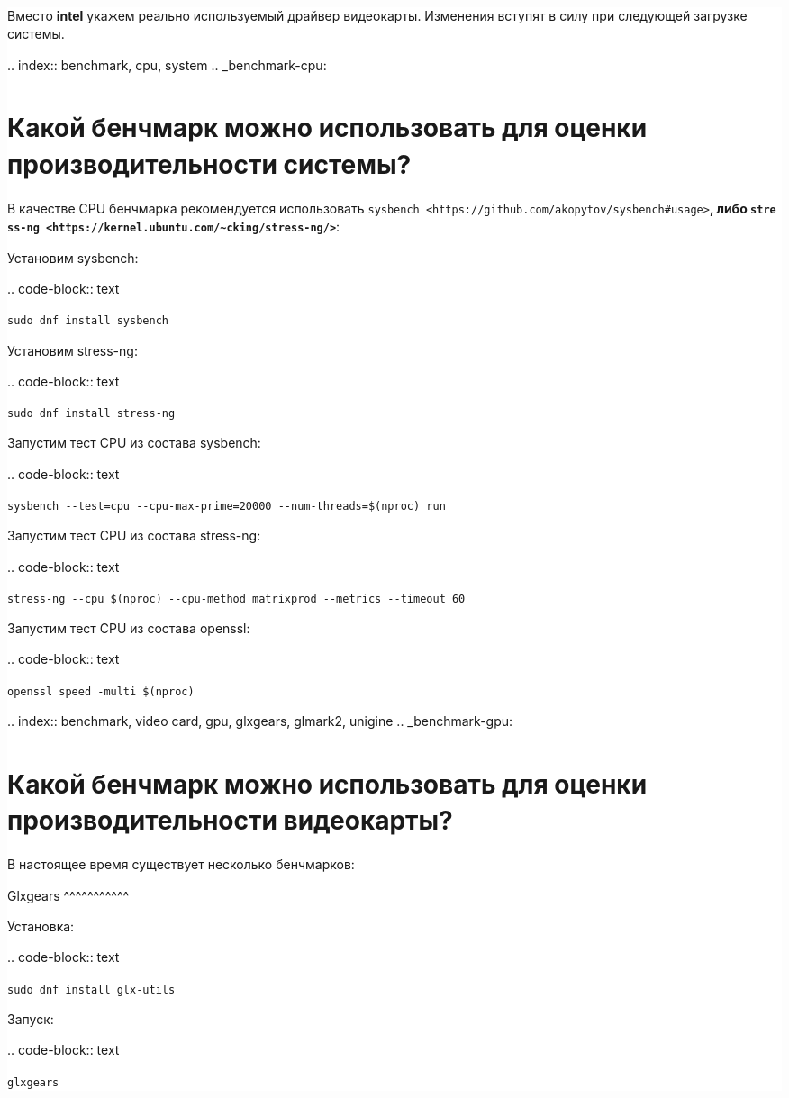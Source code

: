 Вместо **intel** укажем реально используемый драйвер видеокарты. Изменения вступят в силу при следующей загрузке системы.

.. index:: benchmark, cpu, system
.. _benchmark-cpu:

Какой бенчмарк можно использовать для оценки производительности системы?
===========================================================================

В качестве CPU бенчмарка рекомендуется использовать `sysbench <https://github.com/akopytov/sysbench#usage>`__, либо `stress-ng <https://kernel.ubuntu.com/~cking/stress-ng/>`__:

Установим sysbench:

.. code-block:: text

    sudo dnf install sysbench

Установим stress-ng:

.. code-block:: text

    sudo dnf install stress-ng

Запустим тест CPU из состава sysbench:

.. code-block:: text

    sysbench --test=cpu --cpu-max-prime=20000 --num-threads=$(nproc) run

Запустим тест CPU из состава stress-ng:

.. code-block:: text

    stress-ng --cpu $(nproc) --cpu-method matrixprod --metrics --timeout 60

Запустим тест CPU из состава openssl:

.. code-block:: text

    openssl speed -multi $(nproc)

.. index:: benchmark, video card, gpu, glxgears, glmark2, unigine
.. _benchmark-gpu:

Какой бенчмарк можно использовать для оценки производительности видеокарты?
==============================================================================

В настоящее время существует несколько бенчмарков:

Glxgears
^^^^^^^^^^^

Установка:

.. code-block:: text

    sudo dnf install glx-utils

Запуск:

.. code-block:: text

    glxgears
